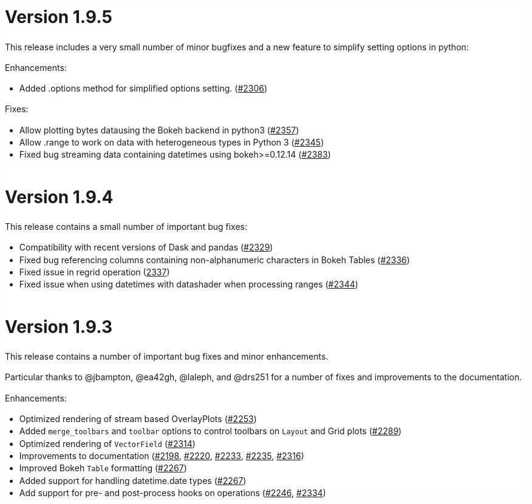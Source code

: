 
Version 1.9.5
=============

This release includes a very small number of minor bugfixes and a new
feature to simplify setting options in python:

Enhancements:

-  Added .options method for simplified options setting.
   ([\#2306](https://github.com/pyviz/holoviews/pull/2306))

Fixes:

-  Allow plotting bytes datausing the Bokeh backend in python3
   ([\#2357](https://github.com/pyviz/holoviews/pull/2357))
-  Allow .range to work on data with heterogeneous types in Python 3
   ([\#2345](https://github.com/pyviz/holoviews/pull/2345))
-  Fixed bug streaming data containing datetimes using bokeh>=0.12.14
   ([\#2383](https://github.com/pyviz/holoviews/pull/2383))


Version 1.9.4
=============

This release contains a small number of important bug fixes:

-    Compatibility with recent versions of Dask and pandas
     ([\#2329](https://github.com/pyviz/holoviews/pull/2329))
-    Fixed bug referencing columns containing non-alphanumeric characters
     in Bokeh Tables ([\#2336](https://github.com/pyviz/holoviews/pull/2336))
-    Fixed issue in regrid operation
     ([2337](https://github.com/pyviz/holoviews/pull/2337))
-    Fixed issue when using datetimes with datashader when processing
     ranges ([\#2344](https://github.com/pyviz/holoviews/pull/2344))


Version 1.9.3
=============

This release contains a number of important bug fixes and minor
enhancements.

Particular thanks to @jbampton, @ea42gh, @laleph, and @drs251 for a
number of fixes and improvements to the documentation.

Enhancements:

-    Optimized rendering of stream based OverlayPlots
     ([\#2253](https://github.com/pyviz/holoviews/pull/2253))
-    Added ``merge_toolbars`` and ``toolbar`` options to control
     toolbars on ``Layout`` and Grid plots
     ([\#2289](https://github.com/pyviz/holoviews/pull/2289))
-    Optimized rendering of ``VectorField``
     ([\#2314](https://github.com/pyviz/holoviews/pull/2289))
-    Improvements to documentation
     ([\#2198](https://github.com/pyviz/holoviews/pull/2198),
     [\#2220](https://github.com/pyviz/holoviews/pull/2220),
     [\#2233](https://github.com/pyviz/holoviews/pull/2233),
     [\#2235](https://github.com/pyviz/holoviews/pull/2235),
     [\#2316](https://github.com/pyviz/holoviews/pull/2316))
-    Improved Bokeh ``Table`` formatting
     ([\#2267](https://github.com/pyviz/holoviews/pull/2267))
-    Added support for handling datetime.date types
     ([\#2267](https://github.com/pyviz/holoviews/pull/2267))
-    Add support for pre- and post-process hooks on operations
     ([\#2246](https://github.com/pyviz/holoviews/pull/2246),
	  [\#2334](https://github.com/pyviz/holoviews/pull/2334))
